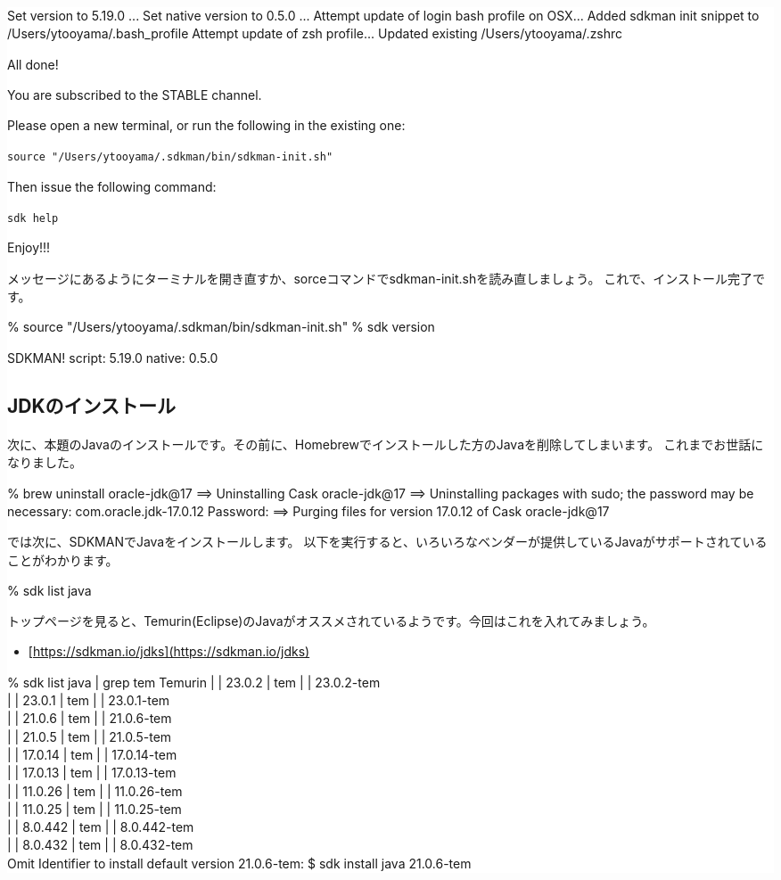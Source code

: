 Set version to 5.19.0 ...
Set native version to 0.5.0 ...
Attempt update of login bash profile on OSX...
Added sdkman init snippet to /Users/ytooyama/.bash\_profile
Attempt update of zsh profile...
Updated existing /Users/ytooyama/.zshrc

All done!


You are subscribed to the STABLE channel.

Please open a new terminal, or run the following in the existing one:

    source "/Users/ytooyama/.sdkman/bin/sdkman-init.sh"

Then issue the following command:

    sdk help

Enjoy!!!

メッセージにあるようにターミナルを開き直すか、sorceコマンドでsdkman-init.shを読み直しましょう。 これで、インストール完了です。

% source "/Users/ytooyama/.sdkman/bin/sdkman-init.sh"
% sdk version

SDKMAN!
script: 5.19.0
native: 0.5.0

JDKのインストール
----------

次に、本題のJavaのインストールです。その前に、Homebrewでインストールした方のJavaを削除してしまいます。 これまでお世話になりました。

% brew uninstall oracle-jdk@17
==> Uninstalling Cask oracle-jdk@17
==> Uninstalling packages with sudo; the password may be necessary:
com.oracle.jdk-17.0.12
Password:
==> Purging files for version 17.0.12 of Cask oracle-jdk@17

では次に、SDKMANでJavaをインストールします。 以下を実行すると、いろいろなベンダーが提供しているJavaがサポートされていることがわかります。

% sdk list java

トップページを見ると、Temurin(Eclipse)のJavaがオススメされているようです。今回はこれを入れてみましょう。

*   [https://sdkman.io/jdks](https://sdkman.io/jdks)

% sdk list java | grep tem 
 Temurin       |     | 23.0.2       | tem     |            | 23.0.2-tem          
               |     | 23.0.1       | tem     |            | 23.0.1-tem          
               |     | 21.0.6       | tem     |            | 21.0.6-tem          
               |     | 21.0.5       | tem     |            | 21.0.5-tem          
               |     | 17.0.14      | tem     |            | 17.0.14-tem         
               |     | 17.0.13      | tem     |            | 17.0.13-tem         
               |     | 11.0.26      | tem     |            | 11.0.26-tem         
               |     | 11.0.25      | tem     |            | 11.0.25-tem         
               |     | 8.0.442      | tem     |            | 8.0.442-tem         
               |     | 8.0.432      | tem     |            | 8.0.432-tem         
Omit Identifier to install default version 21.0.6-tem:
    $ sdk install java 21.0.6-tem
